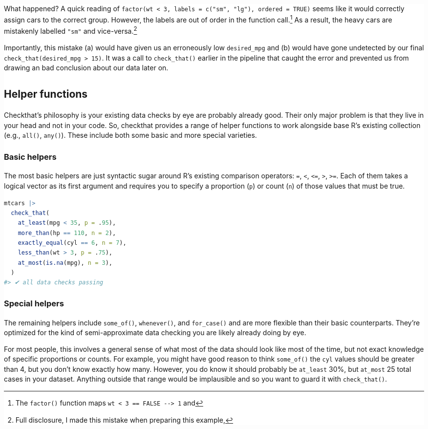 ``` r
```

What happened? A quick reading of
`factor(wt < 3, labels = c("sm", "lg"), ordered = TRUE)` seems like it
would correctly assign cars to the correct group. However, the labels
are out of order in the function call.[^1] As a result, the heavy cars
are mistakenly labelled `"sm"` and vice-versa.[^2]

Importantly, this mistake (a) would have given us an erroneously low
`desired_mpg` and (b) would have gone undetected by our final
`check_that(desired_mpg > 15)`. It was a call to `check_that()` earlier
in the pipeline that caught the error and prevented us from drawing an
bad conclusion about our data later on.

## Helper functions

Checkthat’s philosophy is your existing data checks by eye are probably
already good. Their only major problem is that they live in your head
and not in your code. So, checkthat provides a range of helper functions
to work alongside base R’s existing collection (e.g., `all()`, `any()`).
These include both some basic and more special varieties.

### Basic helpers

The most basic helpers are just syntactic sugar around R’s existing
comparison operators: `=`, `<`, `<=`, `>`, `>=`. Each of them takes a
logical vector as its first argument and requires you to specify a
proportion (`p`) or count (`n`) of those values that must be true.

``` r
mtcars |>
  check_that(
    at_least(mpg < 35, p = .95),
    more_than(hp == 110, n = 2),
    exactly_equal(cyl == 6, n = 7),
    less_than(wt > 3, p = .75),
    at_most(is.na(mpg), n = 3),
  )
#> ✔ all data checks passing
```

### Special helpers

The remaining helpers include `some_of()`, `whenever()`, and
`for_case()` and are more flexible than their basic counterparts.
They’re optimized for the kind of semi-approximate data checking you are
likely already doing by eye.

For most people, this involves a general sense of what most of the data
should look like most of the time, but not exact knowledge of specific
proportions or counts. For example, you might have good reason to think
`some_of()` the `cyl` values should be greater than 4, but you don’t
know exactly how many. However, you do know it should probably be
`at_least` 30%, but `at_most` 25 total cases in your dataset. Anything
outside that range would be implausible and so you want to guard it with
`check_that()`.


[^1]: The `factor()` function maps `wt < 3 == FALSE --> 1` and
[^2]: Full disclosure, I made this mistake when preparing this example,